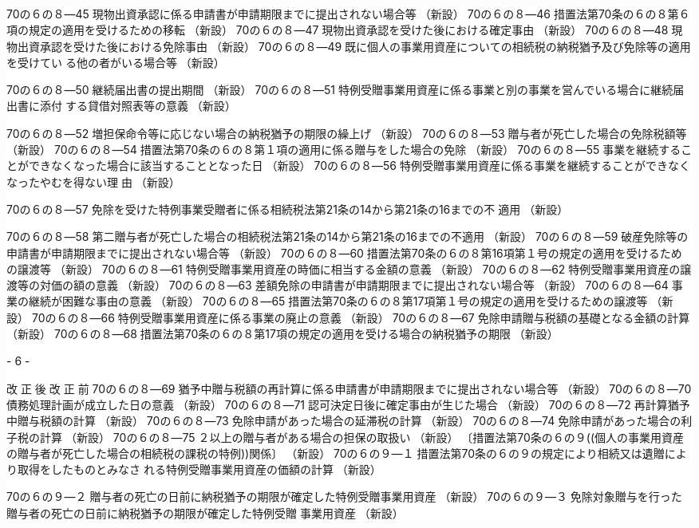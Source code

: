 70の６の８―45 現物出資承認に係る申請書が申請期限までに提出されない場合等 （新設）
70の６の８―46 措置法第70条の６の８第６項の規定の適用を受けるための移転 （新設）
70の６の８―47 現物出資承認を受けた後における確定事由 （新設）
70の６の８―48 現物出資承認を受けた後における免除事由 （新設）
70の６の８―49 既に個人の事業用資産についての相続税の納税猶予及び免除等の適用を受けてい
る他の者がいる場合等
（新設）

70の６の８―50 継続届出書の提出期間 （新設）
70の６の８―51 特例受贈事業用資産に係る事業と別の事業を営んでいる場合に継続届出書に添付
する貸借対照表等の意義
（新設）

70の６の８―52 増担保命令等に応じない場合の納税猶予の期限の繰上げ （新設）
70の６の８―53 贈与者が死亡した場合の免除税額等 （新設）
70の６の８―54 措置法第70条の６の８第１項の適用に係る贈与をした場合の免除 （新設）
70の６の８―55 事業を継続することができなくなった場合に該当することとなった日 （新設）
70の６の８―56 特例受贈事業用資産に係る事業を継続することができなくなったやむを得ない理
由
（新設）

70の６の８―57 免除を受けた特例事業受贈者に係る相続税法第21条の14から第21条の16までの不
適用
（新設）

70の６の８―58 第二贈与者が死亡した場合の相続税法第21条の14から第21条の16までの不適用 （新設）
70の６の８―59 破産免除等の申請書が申請期限までに提出されない場合等 （新設）
70の６の８―60 措置法第70条の６の８第16項第１号の規定の適用を受けるための譲渡等 （新設）
70の６の８―61 特例受贈事業用資産の時価に相当する金額の意義 （新設）
70の６の８―62 特例受贈事業用資産の譲渡等の対価の額の意義 （新設）
70の６の８―63 差額免除の申請書が申請期限までに提出されない場合等 （新設）
70の６の８―64 事業の継続が困難な事由の意義 （新設）
70の６の８―65 措置法第70条の６の８第17項第１号の規定の適用を受けるための譲渡等 （新設）
70の６の８―66 特例受贈事業用資産に係る事業の廃止の意義 （新設）
70の６の８―67 免除申請贈与税額の基礎となる金額の計算 （新設）
70の６の８―68 措置法第70条の６の８第17項の規定の適用を受ける場合の納税猶予の期限 （新設）

\- 6 -

改 正 後 改 正 前
70の６の８―69 猶予中贈与税額の再計算に係る申請書が申請期限までに提出されない場合等 （新設）
70の６の８―70 債務処理計画が成立した日の意義 （新設）
70の６の８―71 認可決定日後に確定事由が生じた場合 （新設）
70の６の８―72 再計算猶予中贈与税額の計算 （新設）
70の６の８―73 免除申請があった場合の延滞税の計算 （新設）
70の６の８―74 免除申請があった場合の利子税の計算 （新設）
70の６の８―75 ２以上の贈与者がある場合の担保の取扱い （新設）
〔措置法第70条の６の９((個人の事業用資産の贈与者が死亡した場合の相続税の課税の特例))関係〕 （新設）
70の６の９―１ 措置法第70条の６の９の規定により相続又は遺贈により取得をしたものとみなさ
れる特例受贈事業用資産の価額の計算
（新設）

70の６の９―２ 贈与者の死亡の日前に納税猶予の期限が確定した特例受贈事業用資産 （新設）
70の６の９―３ 免除対象贈与を行った贈与者の死亡の日前に納税猶予の期限が確定した特例受贈
事業用資産
（新設）
